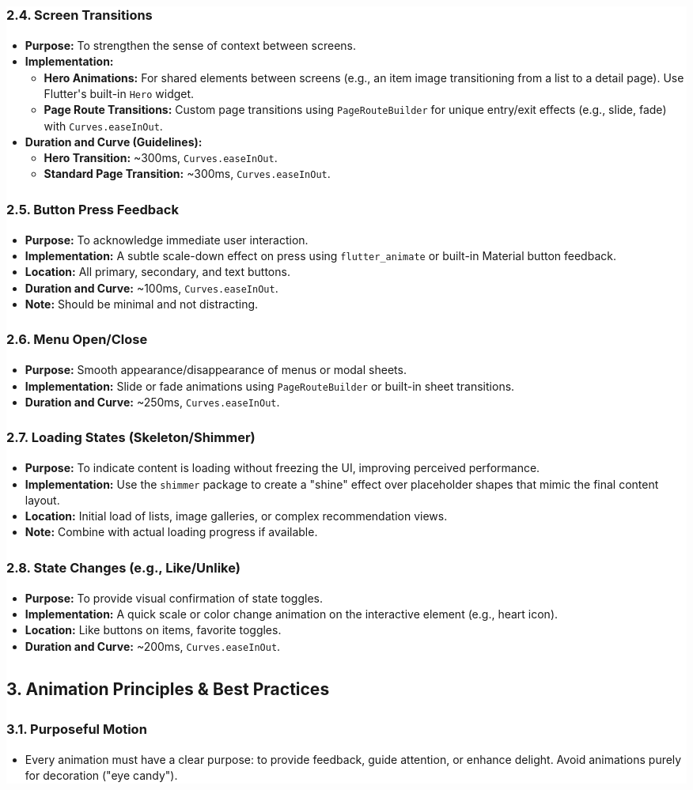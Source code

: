### 2.4. Screen Transitions

*   **Purpose:** To strengthen the sense of context between screens.
*   **Implementation:**
    *   **Hero Animations:** For shared elements between screens (e.g., an item image transitioning from a list to a detail page). Use Flutter's built-in `Hero` widget.
    *   **Page Route Transitions:** Custom page transitions using `PageRouteBuilder` for unique entry/exit effects (e.g., slide, fade) with `Curves.easeInOut`.
*   **Duration and Curve (Guidelines):**
    *   **Hero Transition:** ~300ms, `Curves.easeInOut`.
    *   **Standard Page Transition:** ~300ms, `Curves.easeInOut`.

### 2.5. Button Press Feedback

*   **Purpose:** To acknowledge immediate user interaction.
*   **Implementation:** A subtle scale-down effect on press using `flutter_animate` or built-in Material button feedback.
*   **Location:** All primary, secondary, and text buttons.
*   **Duration and Curve:** ~100ms, `Curves.easeInOut`.
*   **Note:** Should be minimal and not distracting.

### 2.6. Menu Open/Close

*   **Purpose:** Smooth appearance/disappearance of menus or modal sheets.
*   **Implementation:** Slide or fade animations using `PageRouteBuilder` or built-in sheet transitions.
*   **Duration and Curve:** ~250ms, `Curves.easeInOut`.

### 2.7. Loading States (Skeleton/Shimmer)

*   **Purpose:** To indicate content is loading without freezing the UI, improving perceived performance.
*   **Implementation:** Use the `shimmer` package to create a "shine" effect over placeholder shapes that mimic the final content layout.
*   **Location:** Initial load of lists, image galleries, or complex recommendation views.
*   **Note:** Combine with actual loading progress if available.

### 2.8. State Changes (e.g., Like/Unlike)

*   **Purpose:** To provide visual confirmation of state toggles.
*   **Implementation:** A quick scale or color change animation on the interactive element (e.g., heart icon).
*   **Location:** Like buttons on items, favorite toggles.
*   **Duration and Curve:** ~200ms, `Curves.easeInOut`.

## 3. Animation Principles & Best Practices

### 3.1. Purposeful Motion

*   Every animation must have a clear purpose: to provide feedback, guide attention, or enhance delight. Avoid animations purely for decoration ("eye candy").
